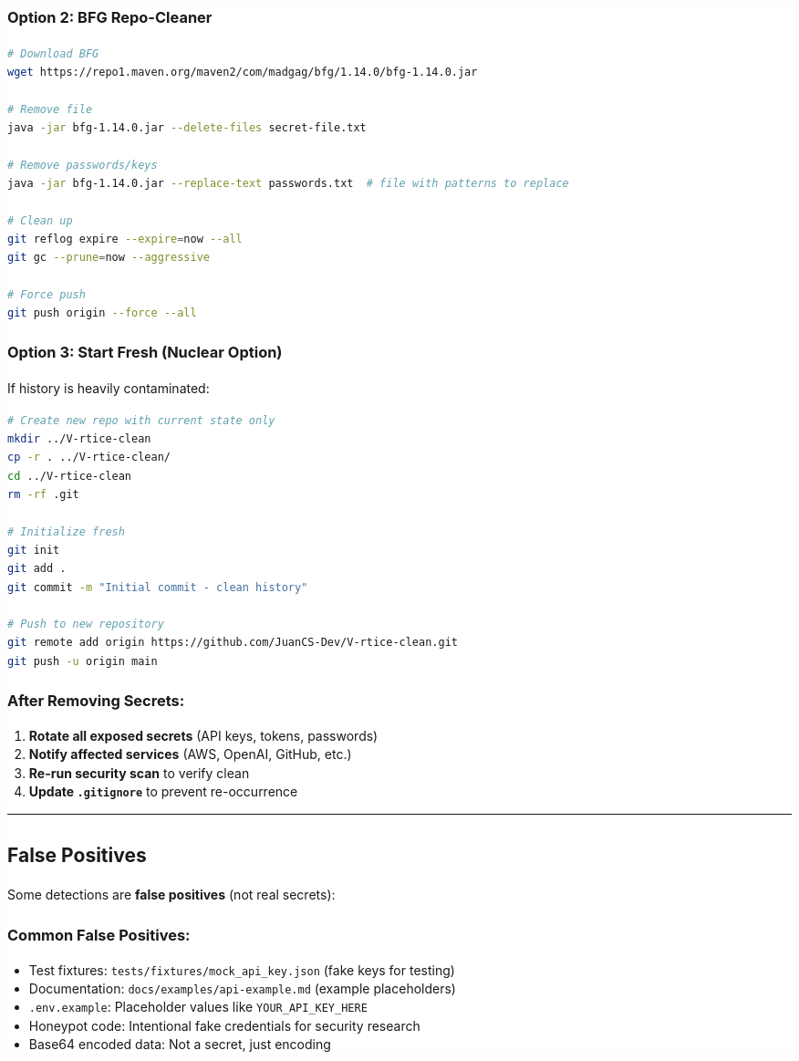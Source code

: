 ### Option 2: BFG Repo-Cleaner
```bash
# Download BFG
wget https://repo1.maven.org/maven2/com/madgag/bfg/1.14.0/bfg-1.14.0.jar

# Remove file
java -jar bfg-1.14.0.jar --delete-files secret-file.txt

# Remove passwords/keys
java -jar bfg-1.14.0.jar --replace-text passwords.txt  # file with patterns to replace

# Clean up
git reflog expire --expire=now --all
git gc --prune=now --aggressive

# Force push
git push origin --force --all
```

### Option 3: Start Fresh (Nuclear Option)
If history is heavily contaminated:
```bash
# Create new repo with current state only
mkdir ../V-rtice-clean
cp -r . ../V-rtice-clean/
cd ../V-rtice-clean
rm -rf .git

# Initialize fresh
git init
git add .
git commit -m "Initial commit - clean history"

# Push to new repository
git remote add origin https://github.com/JuanCS-Dev/V-rtice-clean.git
git push -u origin main
```

### After Removing Secrets:
1. **Rotate all exposed secrets** (API keys, tokens, passwords)
2. **Notify affected services** (AWS, OpenAI, GitHub, etc.)
3. **Re-run security scan** to verify clean
4. **Update `.gitignore`** to prevent re-occurrence

---

## False Positives

Some detections are **false positives** (not real secrets):

### Common False Positives:
- Test fixtures: `tests/fixtures/mock_api_key.json` (fake keys for testing)
- Documentation: `docs/examples/api-example.md` (example placeholders)
- `.env.example`: Placeholder values like `YOUR_API_KEY_HERE`
- Honeypot code: Intentional fake credentials for security research
- Base64 encoded data: Not a secret, just encoding
